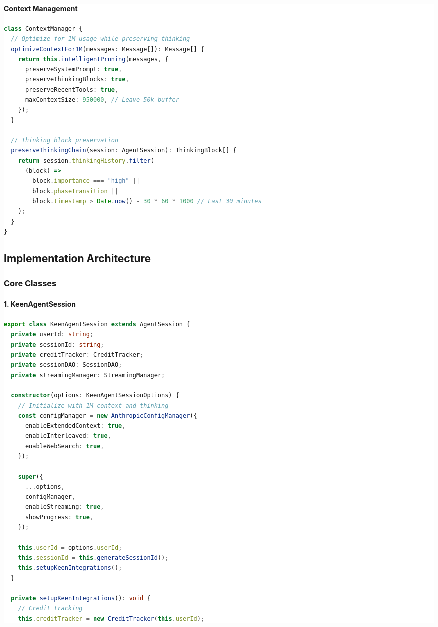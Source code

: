 #### Context Management

```typescript
class ContextManager {
  // Optimize for 1M usage while preserving thinking
  optimizeContextFor1M(messages: Message[]): Message[] {
    return this.intelligentPruning(messages, {
      preserveSystemPrompt: true,
      preserveThinkingBlocks: true,
      preserveRecentTools: true,
      maxContextSize: 950000, // Leave 50k buffer
    });
  }

  // Thinking block preservation
  preserveThinkingChain(session: AgentSession): ThinkingBlock[] {
    return session.thinkingHistory.filter(
      (block) =>
        block.importance === "high" ||
        block.phaseTransition ||
        block.timestamp > Date.now() - 30 * 60 * 1000 // Last 30 minutes
    );
  }
}
```

## Implementation Architecture

### Core Classes

#### 1. KeenAgentSession

```typescript
export class KeenAgentSession extends AgentSession {
  private userId: string;
  private sessionId: string;
  private creditTracker: CreditTracker;
  private sessionDAO: SessionDAO;
  private streamingManager: StreamingManager;

  constructor(options: KeenAgentSessionOptions) {
    // Initialize with 1M context and thinking
    const configManager = new AnthropicConfigManager({
      enableExtendedContext: true,
      enableInterleaved: true,
      enableWebSearch: true,
    });

    super({
      ...options,
      configManager,
      enableStreaming: true,
      showProgress: true,
    });

    this.userId = options.userId;
    this.sessionId = this.generateSessionId();
    this.setupKeenIntegrations();
  }

  private setupKeenIntegrations(): void {
    // Credit tracking
    this.creditTracker = new CreditTracker(this.userId);

```